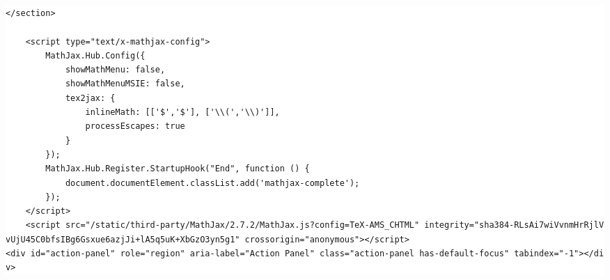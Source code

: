 	</section>

		<script type="text/x-mathjax-config">
			MathJax.Hub.Config({
				showMathMenu: false,
				showMathMenuMSIE: false,
				tex2jax: {
					inlineMath: [['$','$'], ['\\(','\\)']],
					processEscapes: true
				}
			});
			MathJax.Hub.Register.StartupHook("End", function () {
				document.documentElement.classList.add('mathjax-complete');
			});
		</script>
		<script src="/static/third-party/MathJax/2.7.2/MathJax.js?config=TeX-AMS_CHTML" integrity="sha384-RLsAi7wiVvnmHrRjlVvUjU45C0bfsIBg6Gsxue6azjJi+lA5q5uK+XbGzO3yn5g1" crossorigin="anonymous"></script>
	<div id="action-panel" role="region" aria-label="Action Panel" class="action-panel has-default-focus" tabindex="-1"></div>
</body>
</html>

